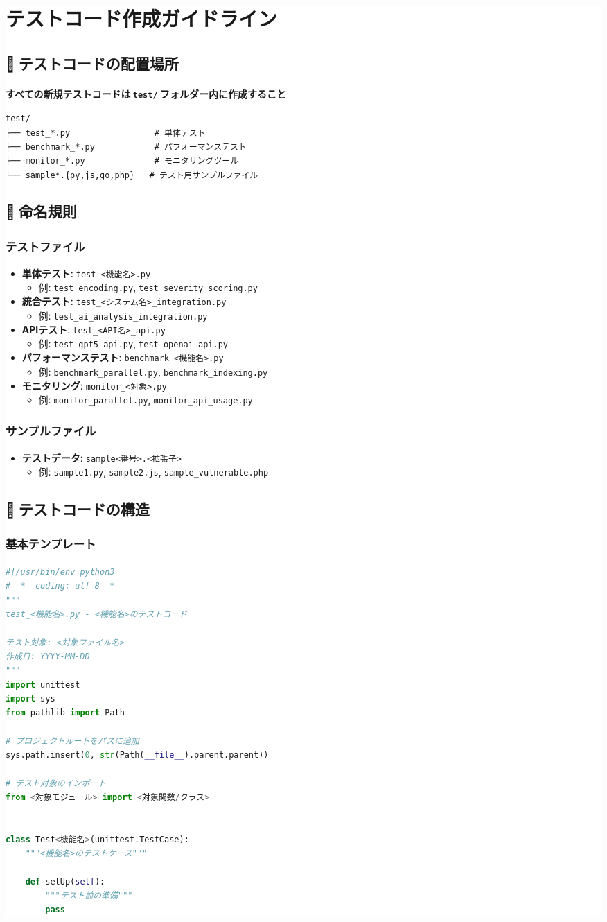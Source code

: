 # テストコード作成ガイドライン

## 📁 テストコードの配置場所

**すべての新規テストコードは `test/` フォルダー内に作成すること**

```
test/
├── test_*.py                 # 単体テスト
├── benchmark_*.py            # パフォーマンステスト
├── monitor_*.py              # モニタリングツール
└── sample*.{py,js,go,php}   # テスト用サンプルファイル
```

## 📝 命名規則

### テストファイル
- **単体テスト**: `test_<機能名>.py`
  - 例: `test_encoding.py`, `test_severity_scoring.py`
- **統合テスト**: `test_<システム名>_integration.py`
  - 例: `test_ai_analysis_integration.py`
- **APIテスト**: `test_<API名>_api.py`
  - 例: `test_gpt5_api.py`, `test_openai_api.py`
- **パフォーマンステスト**: `benchmark_<機能名>.py`
  - 例: `benchmark_parallel.py`, `benchmark_indexing.py`
- **モニタリング**: `monitor_<対象>.py`
  - 例: `monitor_parallel.py`, `monitor_api_usage.py`

### サンプルファイル
- **テストデータ**: `sample<番号>.<拡張子>`
  - 例: `sample1.py`, `sample2.js`, `sample_vulnerable.php`

## 🧪 テストコードの構造

### 基本テンプレート
```python
#!/usr/bin/env python3
# -*- coding: utf-8 -*-
"""
test_<機能名>.py - <機能名>のテストコード

テスト対象: <対象ファイル名>
作成日: YYYY-MM-DD
"""
import unittest
import sys
from pathlib import Path

# プロジェクトルートをパスに追加
sys.path.insert(0, str(Path(__file__).parent.parent))

# テスト対象のインポート
from <対象モジュール> import <対象関数/クラス>


class Test<機能名>(unittest.TestCase):
    """<機能名>のテストケース"""

    def setUp(self):
        """テスト前の準備"""
        pass
```
